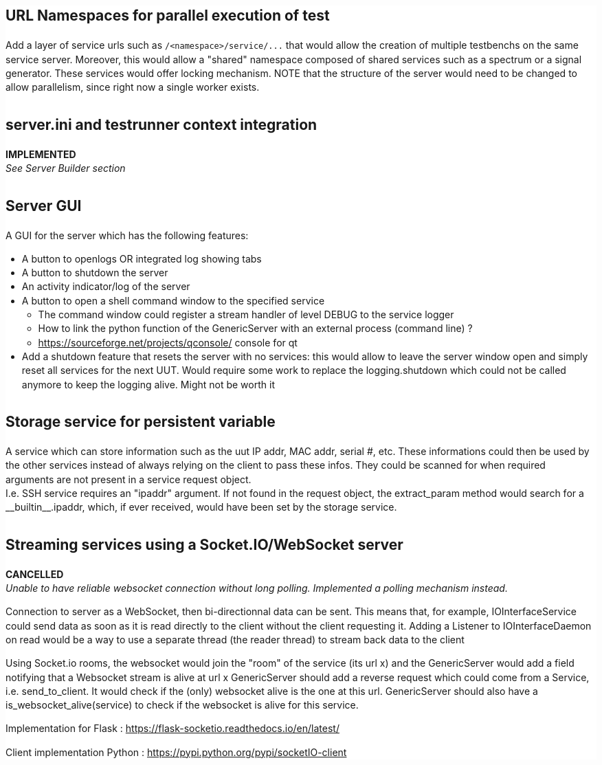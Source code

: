 ## URL Namespaces for parallel execution of test
Add a layer of service urls such as `/<namespace>/service/...` that would allow the creation of multiple testbenchs on the same service server. Moreover, this would allow a "shared" namespace composed of shared services such as a spectrum or a signal generator. These services would offer locking mechanism. NOTE that the structure of the server would need to be changed to allow parallelism, since right now a single worker exists.

## server.ini and testrunner context integration
**IMPLEMENTED**  
*See Server Builder section*

## Server GUI
A GUI for the server which has the following features:
- A button to openlogs OR integrated log showing tabs
- A button to shutdown the server
- An activity indicator/log of the server
- A button to open a shell command window to the specified service
	- The command window could register a stream handler of level DEBUG to the service logger
	- How to link the python function of the GenericServer with an external process (command line) ?
	- https://sourceforge.net/projects/qconsole/ console for qt
- Add a shutdown feature that resets the server with no services: this would allow to leave the server window open and simply reset all services for the next UUT. Would require some work to replace the logging.shutdown which could not be called anymore to keep the logging alive. Might not be worth it

## Storage service for persistent variable
A service which can store information such as the uut IP addr, MAC addr, serial #, etc. These informations could then be used by the other services instead of always relying on the client to pass these infos. They could be scanned for when required arguments are not present in a service request object.  
I.e. SSH service requires an "ipaddr" argument. If not found in the request object, the extract\_param method would search for a \_\_builtin\_\_.ipaddr, which, if ever received, would have been set by the storage service.

## Streaming services using a Socket.IO/WebSocket server
**CANCELLED**  
*Unable to have reliable websocket connection without long polling. Implemented a polling mechanism instead.*

Connection to server as a WebSocket, then bi-directionnal data can be sent. This means that, for example, IOInterfaceService could send data as soon as it is read directly to the client without the client requesting it. Adding a Listener to IOInterfaceDaemon on read would be a way to use a separate thread (the reader thread) to stream back data to the client

Using Socket.io rooms, the websocket would join the "room" of the service (its url x) and the GenericServer would add a field notifying that a Websocket stream is alive at url x
GenericServer should add a reverse request which could come from a Service, i.e. send_to_client. It would check if the (only) websocket alive is the one at this url. GenericServer should also have a is_websocket_alive(service) to check if the websocket is alive for this service.

Implementation for Flask : https://flask-socketio.readthedocs.io/en/latest/

Client implementation Python : https://pypi.python.org/pypi/socketIO-client
